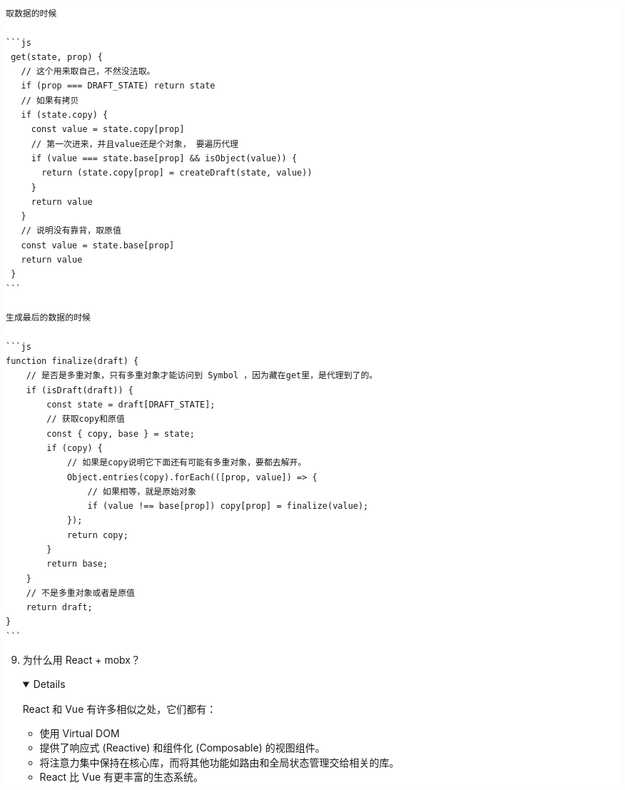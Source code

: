     取数据的时候

    ```js
     get(state, prop) {
       // 这个用来取自己，不然没法取。
       if (prop === DRAFT_STATE) return state
       // 如果有拷贝
       if (state.copy) {
         const value = state.copy[prop]
         // 第一次进来，并且value还是个对象， 要遍历代理
         if (value === state.base[prop] && isObject(value)) {
           return (state.copy[prop] = createDraft(state, value))
         }
         return value
       }
       // 说明没有靠背，取原值
       const value = state.base[prop]
       return value
     }
    ```

    生成最后的数据的时候

    ```js
    function finalize(draft) {
        // 是否是多重对象，只有多重对象才能访问到 Symbol ，因为藏在get里，是代理到了的。
        if (isDraft(draft)) {
            const state = draft[DRAFT_STATE];
            // 获取copy和原值
            const { copy, base } = state;
            if (copy) {
                // 如果是copy说明它下面还有可能有多重对象，要都去解开。
                Object.entries(copy).forEach(([prop, value]) => {
                    // 如果相等，就是原始对象
                    if (value !== base[prop]) copy[prop] = finalize(value);
                });
                return copy;
            }
            return base;
        }
        // 不是多重对象或者是原值
        return draft;
    }
    ```

9. 为什么用 React + mobx？

    <details open>

    React 和 Vue 有许多相似之处，它们都有：

    - 使用 Virtual DOM
    - 提供了响应式 (Reactive) 和组件化 (Composable) 的视图组件。
    - 将注意力集中保持在核心库，而将其他功能如路由和全局状态管理交给相关的库。
    - React 比 Vue 有更丰富的生态系统。
